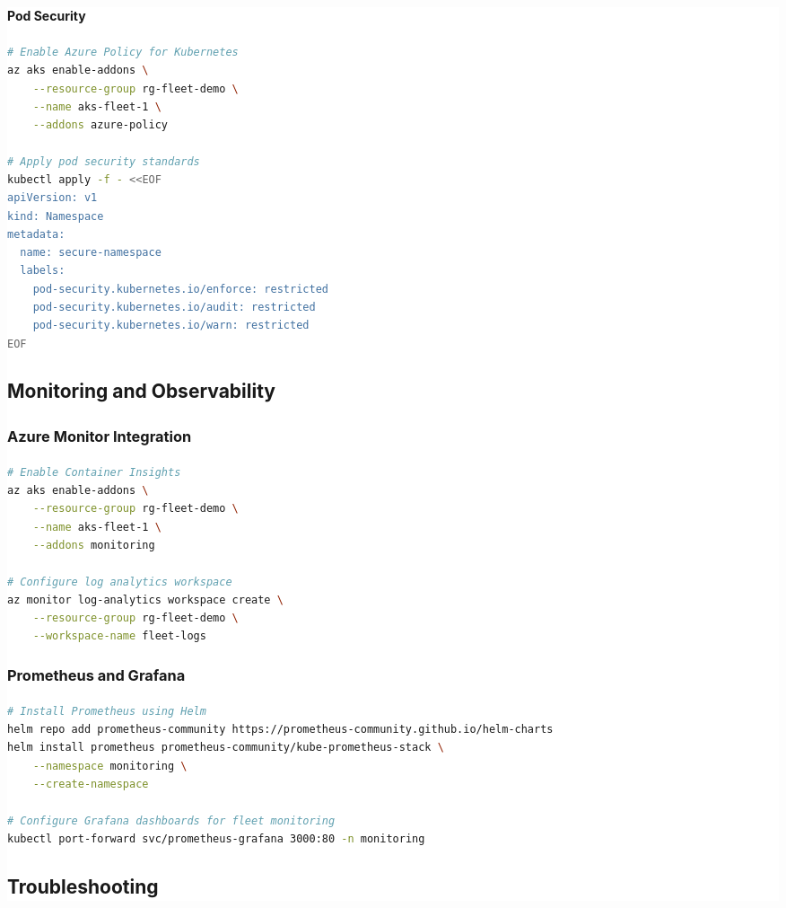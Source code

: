 #### Pod Security
```bash
# Enable Azure Policy for Kubernetes
az aks enable-addons \
    --resource-group rg-fleet-demo \
    --name aks-fleet-1 \
    --addons azure-policy

# Apply pod security standards
kubectl apply -f - <<EOF
apiVersion: v1
kind: Namespace
metadata:
  name: secure-namespace
  labels:
    pod-security.kubernetes.io/enforce: restricted
    pod-security.kubernetes.io/audit: restricted
    pod-security.kubernetes.io/warn: restricted
EOF
```

## Monitoring and Observability

### Azure Monitor Integration
```bash
# Enable Container Insights
az aks enable-addons \
    --resource-group rg-fleet-demo \
    --name aks-fleet-1 \
    --addons monitoring

# Configure log analytics workspace
az monitor log-analytics workspace create \
    --resource-group rg-fleet-demo \
    --workspace-name fleet-logs
```

### Prometheus and Grafana
```bash
# Install Prometheus using Helm
helm repo add prometheus-community https://prometheus-community.github.io/helm-charts
helm install prometheus prometheus-community/kube-prometheus-stack \
    --namespace monitoring \
    --create-namespace

# Configure Grafana dashboards for fleet monitoring
kubectl port-forward svc/prometheus-grafana 3000:80 -n monitoring
```

## Troubleshooting
